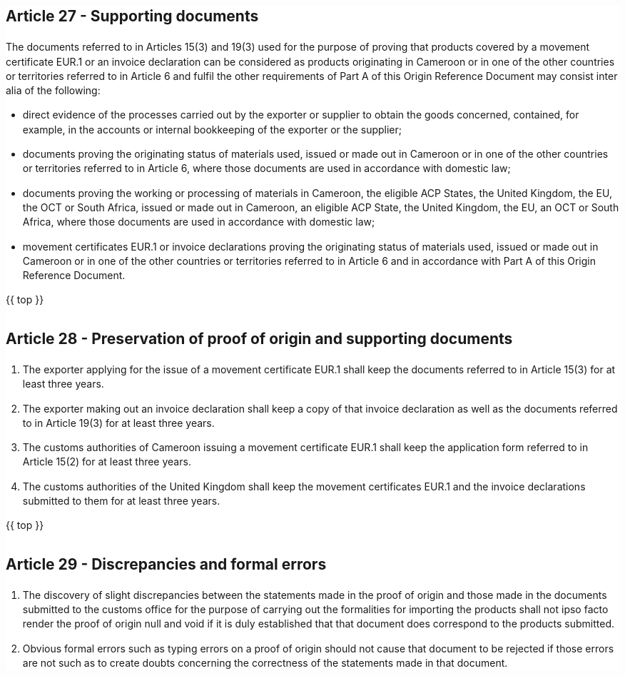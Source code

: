 ## Article 27 - Supporting documents

The documents referred to in Articles 15(3) and 19(3) used for the purpose of proving that products covered by a movement certificate EUR.1 or an invoice declaration can be considered as products originating in Cameroon or in one of the other countries or territories referred to in Article 6 and fulfil the other requirements of Part A of this Origin Reference Document may consist inter alia of the following:

- direct evidence of the processes carried out by the exporter or supplier to obtain the goods concerned, contained, for example, in the accounts or internal bookkeeping of the exporter or the supplier;

- documents proving the originating status of materials used, issued or made out in Cameroon or in one of the other countries or territories referred to in Article 6, where those documents are used in accordance with domestic law;

- documents proving the working or processing of materials in Cameroon, the eligible ACP States, the United Kingdom, the EU, the OCT or South Africa, issued or made out in Cameroon, an eligible ACP State, the United Kingdom, the EU, an OCT or South Africa, where those documents are used in accordance with domestic law;

- movement certificates EUR.1 or invoice declarations proving the originating status of materials used, issued or made out in Cameroon or in one of the other countries or territories referred to in Article 6 and in accordance with Part A of this Origin Reference Document.

{{ top }}

## Article 28 - Preservation of proof of origin and supporting documents

1. The exporter applying for the issue of a movement certificate EUR.1 shall keep the documents referred to in Article 15(3) for at least three years.

2. The exporter making out an invoice declaration shall keep a copy of that invoice declaration as well as the documents referred to in Article 19(3) for at least three years.

3. The customs authorities of Cameroon issuing a movement certificate EUR.1 shall keep the application form referred to in Article 15(2) for at least three years.

4. The customs authorities of the United Kingdom shall keep the movement certificates EUR.1 and the invoice declarations submitted to them for at least three years.

{{ top }}

## Article 29 - Discrepancies and formal errors

1. The discovery of slight discrepancies between the statements made in the proof of origin and those made in the documents submitted to the customs office for the purpose of carrying out the formalities for importing the products shall not ipso facto render the proof of origin null and void if it is duly established that that document does correspond to the products submitted.

2. Obvious formal errors such as typing errors on a proof of origin should not cause that document to be rejected if those errors are not such as to create doubts concerning the correctness of the statements made in that document.
